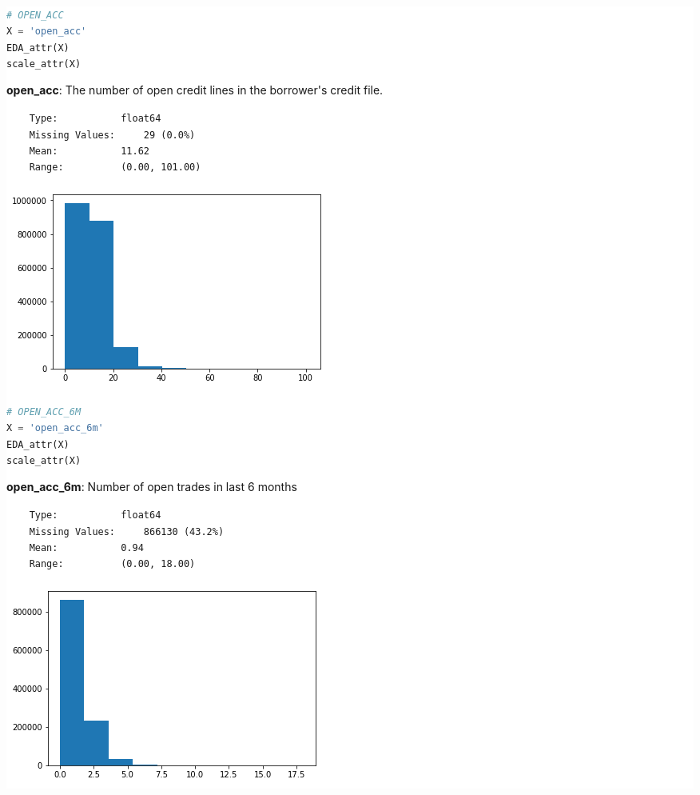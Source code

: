 


```python
# OPEN_ACC
X = 'open_acc'
EDA_attr(X)
scale_attr(X)
```



**open_acc**: The number of open credit lines in the borrower's credit file.


    	Type: 			float64
    	Missing Values: 	29 (0.0%)
    	Mean: 			11.62
    	Range: 			(0.00, 101.00)



![png](Loanstats_Preprocessing_files/Loanstats_Preprocessing_74_2.png)




```python
# OPEN_ACC_6M
X = 'open_acc_6m'
EDA_attr(X)
scale_attr(X)
```



**open_acc_6m**: Number of open trades in last 6 months


    	Type: 			float64
    	Missing Values: 	866130 (43.2%)
    	Mean: 			0.94
    	Range: 			(0.00, 18.00)



![png](Loanstats_Preprocessing_files/Loanstats_Preprocessing_75_2.png)
